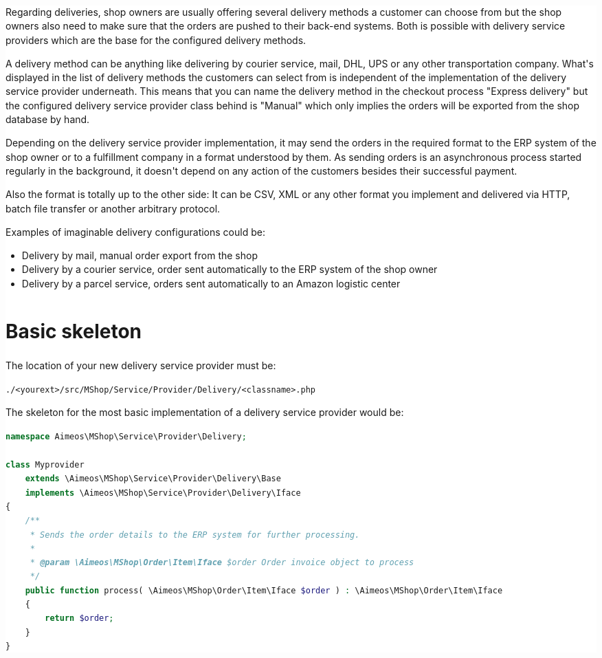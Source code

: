 Regarding deliveries, shop owners are usually offering several delivery methods a customer can choose from but the shop owners also need to make sure that the orders are pushed to their back-end systems. Both is possible with delivery service providers which are the base for the configured delivery methods.

A delivery method can be anything like delivering by courier service, mail, DHL, UPS or any other transportation company. What's displayed in the list of delivery methods the customers can select from is independent of the implementation of the delivery service provider underneath. This means that you can name the delivery method in the checkout process "Express delivery" but the configured delivery service provider class behind is "Manual" which only implies the orders will be exported from the shop database by hand.

Depending on the delivery service provider implementation, it may send the orders in the required format to the ERP system of the shop owner or to a fulfillment company in a format understood by them. As sending orders is an asynchronous process started regularly in the background, it doesn't depend on any action of the customers besides their successful payment.

Also the format is totally up to the other side: It can be CSV, XML or any other format you implement and delivered via HTTP, batch file transfer or another arbitrary protocol.

Examples of imaginable delivery configurations could be:

* Delivery by mail, manual order export from the shop
* Delivery by a courier service, order sent automatically to the ERP system of the shop owner
* Delivery by a parcel service, orders sent automatically to an Amazon logistic center

# Basic skeleton

The location of your new delivery service provider must be:

```
./<yourext>/src/MShop/Service/Provider/Delivery/<classname>.php
```

The skeleton for the most basic implementation of a delivery service provider would be:

```php
namespace Aimeos\MShop\Service\Provider\Delivery;

class Myprovider
    extends \Aimeos\MShop\Service\Provider\Delivery\Base
    implements \Aimeos\MShop\Service\Provider\Delivery\Iface
{
    /**
     * Sends the order details to the ERP system for further processing.
     *
     * @param \Aimeos\MShop\Order\Item\Iface $order Order invoice object to process
     */
    public function process( \Aimeos\MShop\Order\Item\Iface $order ) : \Aimeos\MShop\Order\Item\Iface
    {
        return $order;
    }
}
```
